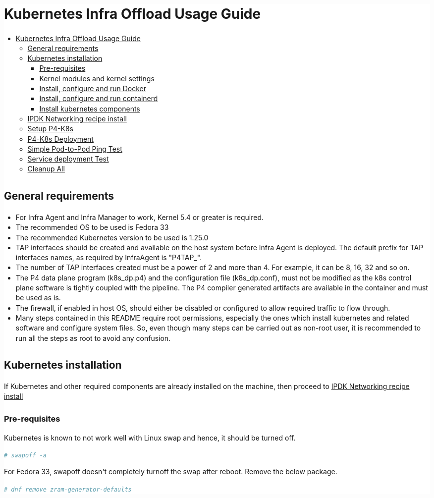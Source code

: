 # Kubernetes Infra Offload Usage Guide
- [Kubernetes Infra Offload Usage Guide](#kubernetes-infra-offload-usage-guide)
  - [General requirements](#general-requirements)
  - [Kubernetes installation](#kubernetes-installation)
    - [Pre-requisites](#pre-requisites)
    - [Kernel modules and kernel settings](#kernel-modules-and-kernel-settings)
    - [Install, configure and run Docker](#install-configure-and-run-docker)
    - [Install, configure and run containerd](#install-configure-and-run-containerd)
    - [Install kubernetes components](#install-kubernetes-components)
  - [IPDK Networking recipe install](#ipdk-networking-recipe-install)
  - [Setup P4-K8s](#setup-p4-k8s)
  - [P4-K8s Deployment](#p4-k8s-deployment)
  - [Simple Pod-to-Pod Ping Test](#simple-pod-to-pod-ping-test)
  - [Service deployment Test](#service-deployment-test)
  - [Cleanup All](#cleanup-all)

## General requirements
- For Infra Agent and Infra Manager to work, Kernel 5.4 or greater is required.
- The recommended OS to be used is Fedora 33
- The recommended Kubernetes version to be used is 1.25.0
- TAP interfaces should be created and available on the host system before Infra Agent is deployed. The default prefix for TAP interfaces names, as required by InfraAgent is "P4TAP_".
- The number of TAP interfaces created must be a power of 2 and more than 4. For example, it can be 8, 16, 32 and so on.
- The P4 data plane program (k8s_dp.p4) and the configuration file (k8s_dp.conf), must not be modified as the k8s control plane software is tightly coupled with the pipeline. The P4 compiler generated artifacts are available in the container and must be used as is.
- The firewall, if enabled in host OS, should either be disabled or configured to allow required traffic to flow through.
- Many steps contained in this README require root permissions, especially the
  ones which install kubernetes and related software and configure system files.
  So, even though many steps can be carried out as non-root user, it is recommended
  to run all the steps as root to avoid any confusion.

## Kubernetes installation
If Kubernetes and other required components are already installed on the machine, then proceed to [IPDK Networking recipe install](#ipdk-networking-recipe-install)

### Pre-requisites
Kubernetes is known to not work well with Linux swap and hence, it should be turned off.

  ```bash
  # swapoff -a
  ```
 
  For Fedora 33, swapoff doesn't completely turnoff the swap after reboot. Remove the below package.
  ```bash
  # dnf remove zram-generator-defaults
  ```
